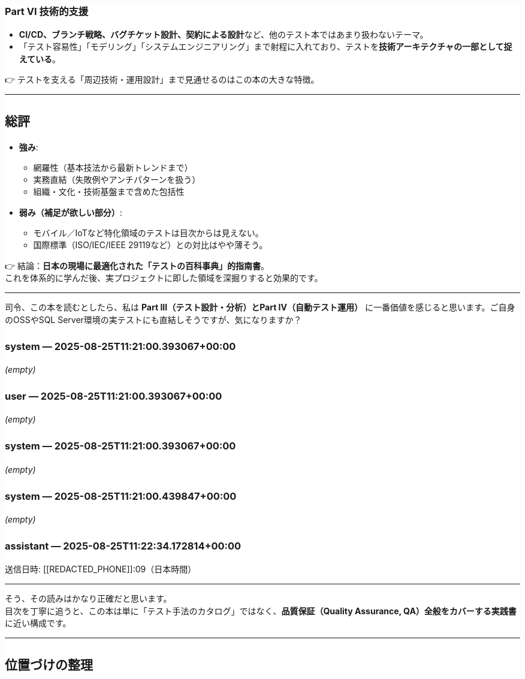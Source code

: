 ### Part VI 技術的支援
- **CI/CD、ブランチ戦略、バグチケット設計、契約による設計**など、他のテスト本ではあまり扱わないテーマ。  
- 「テスト容易性」「モデリング」「システムエンジニアリング」まで射程に入れており、テストを**技術アーキテクチャの一部として捉えている**。  

👉 テストを支える「周辺技術・運用設計」まで見通せるのはこの本の大きな特徴。

---

## 総評
- **強み**:  
  - 網羅性（基本技法から最新トレンドまで）  
  - 実務直結（失敗例やアンチパターンを扱う）  
  - 組織・文化・技術基盤まで含めた包括性  

- **弱み（補足が欲しい部分）**:  
  - モバイル／IoTなど特化領域のテストは目次からは見えない。  
  - 国際標準（ISO/IEC/IEEE 29119など）との対比はやや薄そう。  

👉 結論：**日本の現場に最適化された「テストの百科事典」的指南書**。  
これを体系的に学んだ後、実プロジェクトに即した領域を深掘りすると効果的です。  

---

司令、この本を読むとしたら、私は **Part III（テスト設計・分析）とPart IV（自動テスト運用）** に一番価値を感じると思います。ご自身のOSSやSQL Server環境の実テストにも直結しそうですが、気になりますか？

### system — 2025-08-25T11:21:00.393067+00:00

_(empty)_

### user — 2025-08-25T11:21:00.393067+00:00

_(empty)_

### system — 2025-08-25T11:21:00.393067+00:00

_(empty)_

### system — 2025-08-25T11:21:00.439847+00:00

_(empty)_

### assistant — 2025-08-25T11:22:34.172814+00:00

送信日時: [[REDACTED_PHONE]]:09（日本時間）  

---

そう、その読みはかなり正確だと思います。  
目次を丁寧に追うと、この本は単に「テスト手法のカタログ」ではなく、**品質保証（Quality Assurance, QA）全般をカバーする実践書**に近い構成です。  

---

## 位置づけの整理
